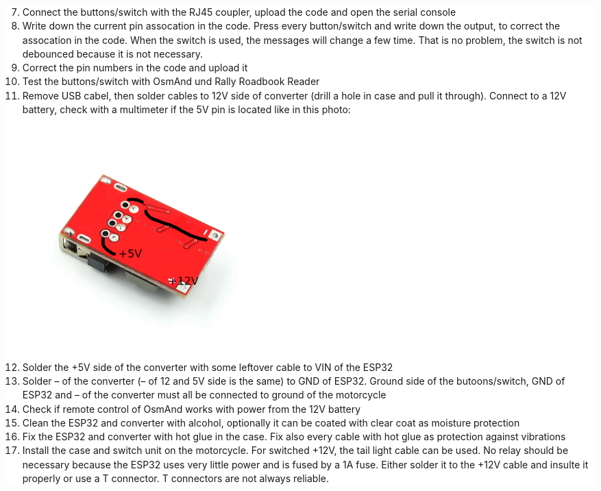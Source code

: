7. Connect the buttons/switch with the RJ45 coupler, upload the code and open the serial console
8. Write down the current pin assocation in the code. Press every button/switch and write down the output, to correct the assocation in the code. When the switch is used, the messages will change a few time. That is no problem, the switch is not debounced because it is not necessary.
9. Correct the pin numbers in the code and upload it
10. Test the buttons/switch with OsmAnd und Rally Roadbook Reader
11. Remove USB cabel, then solder cables to 12V side of converter (drill a hole in case and pull it through). Connect to a 12V battery, check with a multimeter if the 5V pin is located like in this photo: <br /> <img src="img/converter.jpg" width="350"/>
12. Solder the +5V side of the converter with some leftover cable to VIN of the ESP32
13. Solder – of the converter (– of 12 and 5V side is the same) to GND of ESP32. Ground side of the butoons/switch, GND of ESP32 and – of the converter must all be connected to ground of the motorcycle
14. Check if remote control of OsmAnd works with power from the 12V battery
15. Clean the ESP32 and converter with alcohol, optionally it can be coated with clear coat as moisture protection
15. Fix the ESP32 and converter with hot glue in the case. Fix also every cable with hot glue as protection against vibrations
16. Install the case and switch unit on the motorcycle. For switched +12V, the tail light cable can be used. No relay should be necessary because the ESP32 uses very little power and is fused by a 1A fuse. Either solder it to the +12V cable and insulte it properly or use a T connector. T connectors are not always reliable.